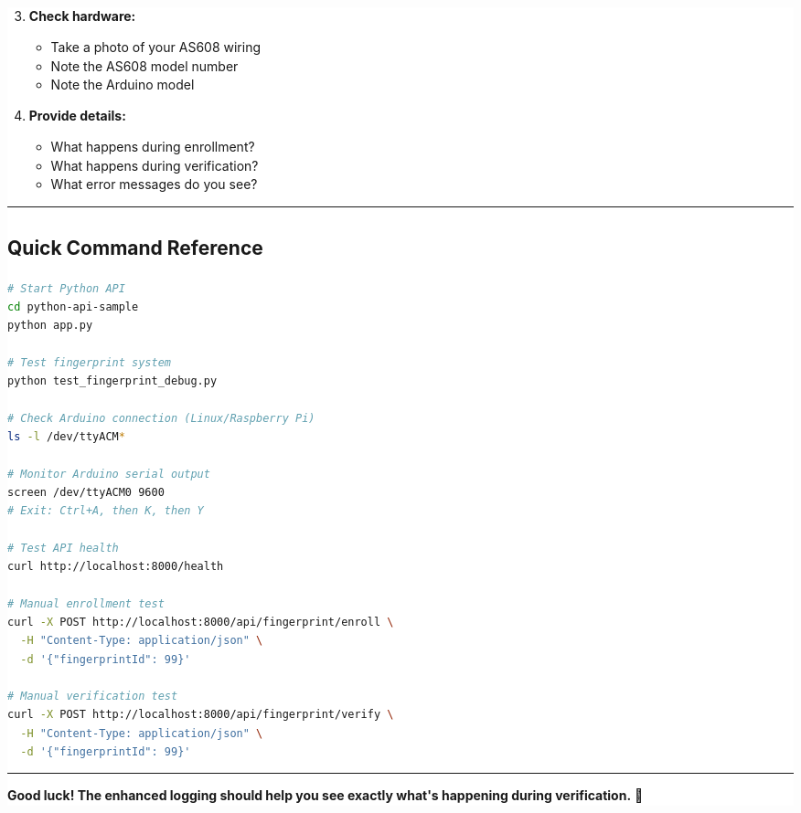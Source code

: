 3. **Check hardware:**
   - Take a photo of your AS608 wiring
   - Note the AS608 model number
   - Note the Arduino model

4. **Provide details:**
   - What happens during enrollment?
   - What happens during verification?
   - What error messages do you see?

---

## Quick Command Reference

```bash
# Start Python API
cd python-api-sample
python app.py

# Test fingerprint system
python test_fingerprint_debug.py

# Check Arduino connection (Linux/Raspberry Pi)
ls -l /dev/ttyACM*

# Monitor Arduino serial output
screen /dev/ttyACM0 9600
# Exit: Ctrl+A, then K, then Y

# Test API health
curl http://localhost:8000/health

# Manual enrollment test
curl -X POST http://localhost:8000/api/fingerprint/enroll \
  -H "Content-Type: application/json" \
  -d '{"fingerprintId": 99}'

# Manual verification test
curl -X POST http://localhost:8000/api/fingerprint/verify \
  -H "Content-Type: application/json" \
  -d '{"fingerprintId": 99}'
```

---

**Good luck! The enhanced logging should help you see exactly what's happening during verification.** 🔐



